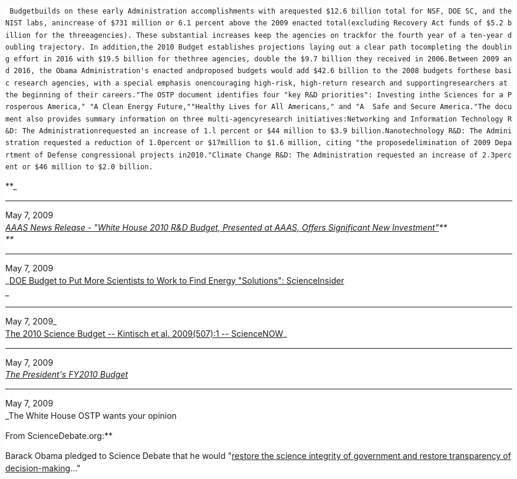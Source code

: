 ```
 Budgetbuilds on these early Administration accomplishments with arequested $12.6 billion total for NSF, DOE SC, and the NIST labs, anincrease of $731 million or 6.1 percent above the 2009 enacted total(excluding Recovery Act funds of $5.2 billion for the threeagencies). These substantial increases keep the agencies on trackfor the fourth year of a ten-year doubling trajectory. In addition,the 2010 Budget establishes projections laying out a clear path tocompleting the doubling effort in 2016 with $19.5 billion for thethree agencies, double the $9.7 billion they received in 2006.Between 2009 and 2016, the Obama Administration's enacted andproposed budgets would add $42.6 billion to the 2008 budgets forthese basic research agencies, with a special emphasis onencouraging high-risk, high-return research and supportingresearchers at the beginning of their careers."The OSTP document identifies four "key R&D priorities": Investing inthe Sciences for a Prosperous America," "A Clean Energy Future,""Healthy Lives for All Americans," and "A  Safe and Secure America."The document also provides summary information on three multi-agencyresearch initiatives:Networking and Information Technology R&D: The Administrationrequested an increase of 1.l percent or $44 million to $3.9 billion.Nanotechnology R&D: The Administration requested a reduction of 1.0percent or $17million to $1.6 million, citing "the proposedelimination of 2009 Department of Defense congressional projects in2010."Climate Change R&D: The Administration requested an increase of 2.3percent or $46 million to $2.0 billion.
```

**_  

* * *

May 7, 2009  
_[AAAS News Release - "White House 2010 R&D Budget, Presented at AAAS, Offers Significant New Investment"](http://www.aaas.org/news/releases/2009/0507rd_budget.shtml?sa_campaign=Internal_Ads/AAAS/RSS_News/2009-05-07/)**  
**_  

* * *

May 7, 2009  
_[DOE Budget to Put More Scientists to Work to Find Energy "Solutions": ScienceInsider](http://blogs.sciencemag.org/scienceinsider/2009/05/obama-asks-for.html#more)  
_  

* * *

May 7, 2009_  
[The 2010 Science Budget -- Kintisch et al. 2009(507):1 -- ScienceNOW](http://sciencenow.sciencemag.org/cgi/content/full/2009/507/1?rss=1)_  
  

* * *

May 7, 2009  
_[The President's FY2010 Budget](http://www.whitehouse.gov/omb/budget/)_  
  

* * *

May 7, 2009  
_The White House OSTP wants your opinion  
  
From ScienceDebate.org:** 

Barack Obama pledged to Science Debate that he would "[restore the science integrity of government and restore transparency of decision-making](http://www.sciencedebate2008.com/www/index.php?id=42#12)..."
